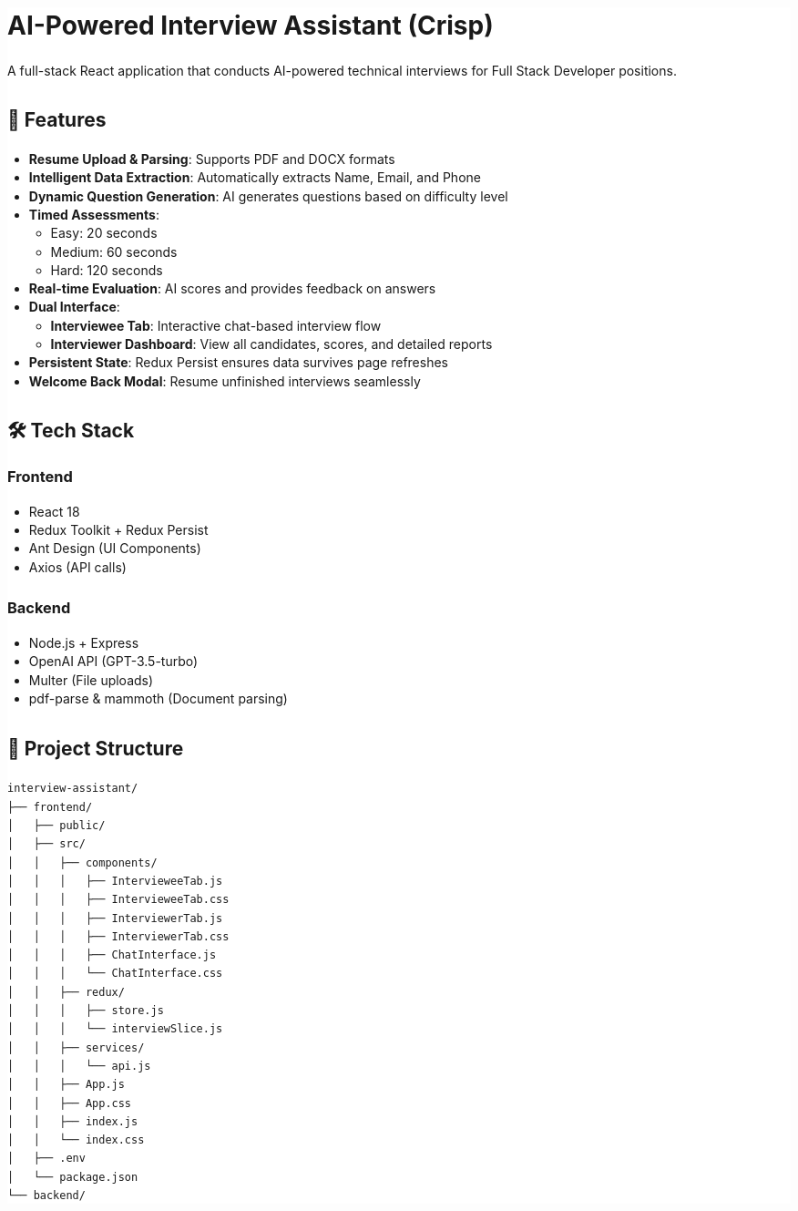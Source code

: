 # AI-Powered Interview Assistant (Crisp)

A full-stack React application that conducts AI-powered technical interviews for Full Stack Developer positions.

## 🎯 Features

- **Resume Upload & Parsing**: Supports PDF and DOCX formats
- **Intelligent Data Extraction**: Automatically extracts Name, Email, and Phone
- **Dynamic Question Generation**: AI generates questions based on difficulty level
- **Timed Assessments**: 
  - Easy: 20 seconds
  - Medium: 60 seconds
  - Hard: 120 seconds
- **Real-time Evaluation**: AI scores and provides feedback on answers
- **Dual Interface**:
  - **Interviewee Tab**: Interactive chat-based interview flow
  - **Interviewer Dashboard**: View all candidates, scores, and detailed reports
- **Persistent State**: Redux Persist ensures data survives page refreshes
- **Welcome Back Modal**: Resume unfinished interviews seamlessly

## 🛠️ Tech Stack

### Frontend
- React 18
- Redux Toolkit + Redux Persist
- Ant Design (UI Components)
- Axios (API calls)

### Backend
- Node.js + Express
- OpenAI API (GPT-3.5-turbo)
- Multer (File uploads)
- pdf-parse & mammoth (Document parsing)

## 📁 Project Structure

```
interview-assistant/
├── frontend/
│   ├── public/
│   ├── src/
│   │   ├── components/
│   │   │   ├── IntervieweeTab.js
│   │   │   ├── IntervieweeTab.css
│   │   │   ├── InterviewerTab.js
│   │   │   ├── InterviewerTab.css
│   │   │   ├── ChatInterface.js
│   │   │   └── ChatInterface.css
│   │   ├── redux/
│   │   │   ├── store.js
│   │   │   └── interviewSlice.js
│   │   ├── services/
│   │   │   └── api.js
│   │   ├── App.js
│   │   ├── App.css
│   │   ├── index.js
│   │   └── index.css
│   ├── .env
│   └── package.json
└── backend/
```